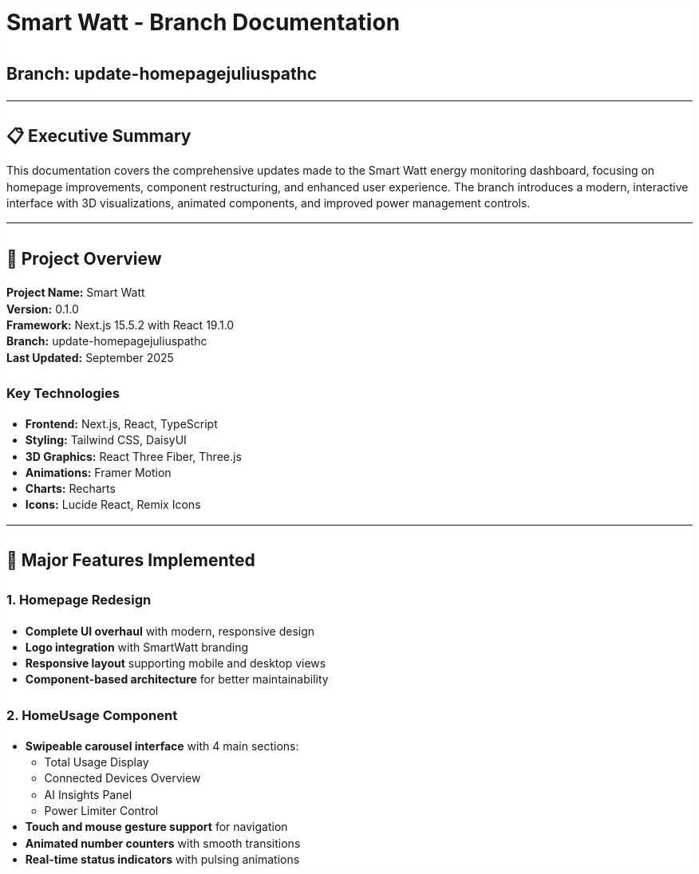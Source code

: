 # Smart Watt - Branch Documentation
## Branch: update-homepagejuliuspathc

---

## 📋 Executive Summary

This documentation covers the comprehensive updates made to the Smart Watt energy monitoring dashboard, focusing on homepage improvements, component restructuring, and enhanced user experience. The branch introduces a modern, interactive interface with 3D visualizations, animated components, and improved power management controls.

---

## 🎯 Project Overview

**Project Name:** Smart Watt  
**Version:** 0.1.0  
**Framework:** Next.js 15.5.2 with React 19.1.0  
**Branch:** update-homepagejuliuspathc  
**Last Updated:** September 2025  

### Key Technologies
- **Frontend:** Next.js, React, TypeScript
- **Styling:** Tailwind CSS, DaisyUI
- **3D Graphics:** React Three Fiber, Three.js
- **Animations:** Framer Motion
- **Charts:** Recharts
- **Icons:** Lucide React, Remix Icons

---

## 🚀 Major Features Implemented

### 1. Homepage Redesign
- **Complete UI overhaul** with modern, responsive design
- **Logo integration** with SmartWatt branding
- **Responsive layout** supporting mobile and desktop views
- **Component-based architecture** for better maintainability

### 2. HomeUsage Component
- **Swipeable carousel interface** with 4 main sections:
  - Total Usage Display
  - Connected Devices Overview
  - AI Insights Panel
  - Power Limiter Control
- **Touch and mouse gesture support** for navigation
- **Animated number counters** with smooth transitions
- **Real-time status indicators** with pulsing animations
